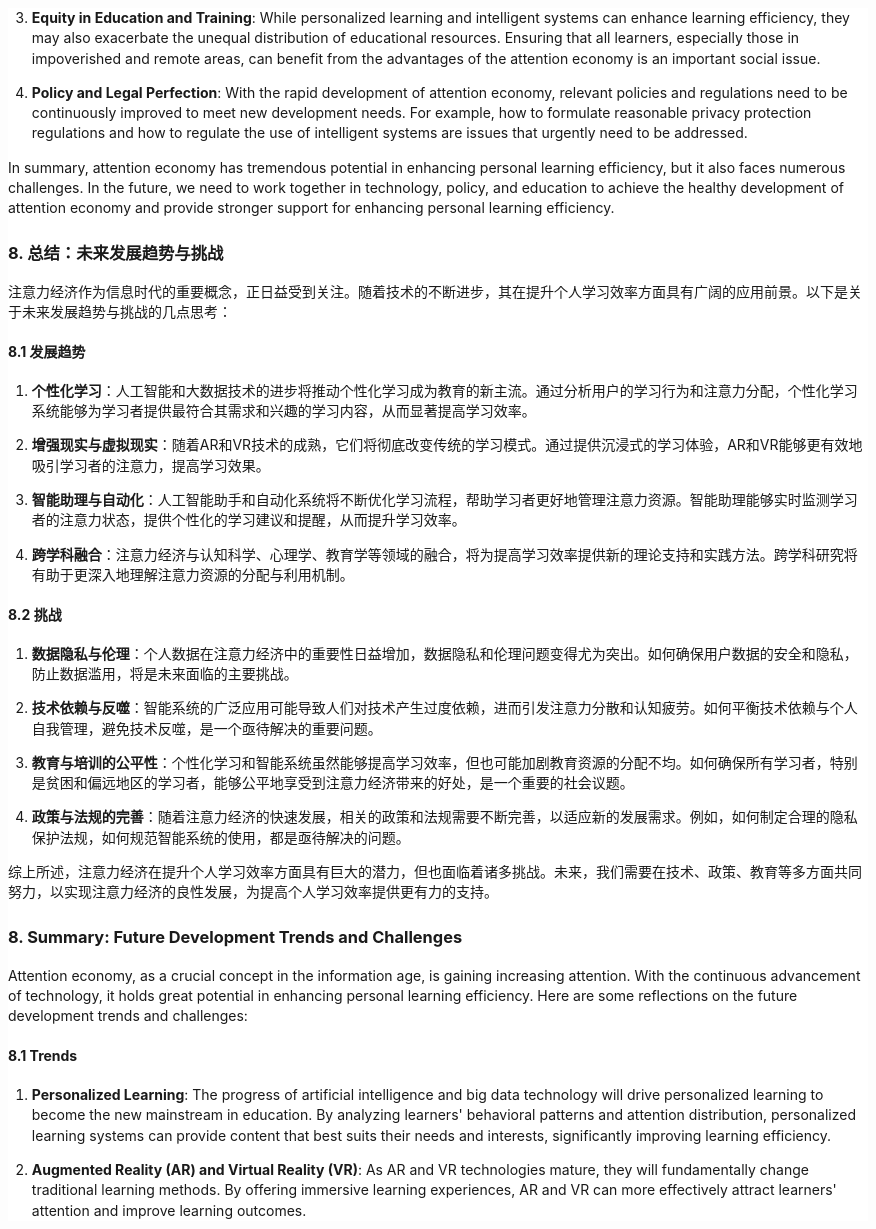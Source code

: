 3. **Equity in Education and Training**: While personalized learning and intelligent systems can enhance learning efficiency, they may also exacerbate the unequal distribution of educational resources. Ensuring that all learners, especially those in impoverished and remote areas, can benefit from the advantages of the attention economy is an important social issue.

4. **Policy and Legal Perfection**: With the rapid development of attention economy, relevant policies and regulations need to be continuously improved to meet new development needs. For example, how to formulate reasonable privacy protection regulations and how to regulate the use of intelligent systems are issues that urgently need to be addressed.

In summary, attention economy has tremendous potential in enhancing personal learning efficiency, but it also faces numerous challenges. In the future, we need to work together in technology, policy, and education to achieve the healthy development of attention economy and provide stronger support for enhancing personal learning efficiency.

### 8. 总结：未来发展趋势与挑战

注意力经济作为信息时代的重要概念，正日益受到关注。随着技术的不断进步，其在提升个人学习效率方面具有广阔的应用前景。以下是关于未来发展趋势与挑战的几点思考：

#### 8.1 发展趋势

1. **个性化学习**：人工智能和大数据技术的进步将推动个性化学习成为教育的新主流。通过分析用户的学习行为和注意力分配，个性化学习系统能够为学习者提供最符合其需求和兴趣的学习内容，从而显著提高学习效率。

2. **增强现实与虚拟现实**：随着AR和VR技术的成熟，它们将彻底改变传统的学习模式。通过提供沉浸式的学习体验，AR和VR能够更有效地吸引学习者的注意力，提高学习效果。

3. **智能助理与自动化**：人工智能助手和自动化系统将不断优化学习流程，帮助学习者更好地管理注意力资源。智能助理能够实时监测学习者的注意力状态，提供个性化的学习建议和提醒，从而提升学习效率。

4. **跨学科融合**：注意力经济与认知科学、心理学、教育学等领域的融合，将为提高学习效率提供新的理论支持和实践方法。跨学科研究将有助于更深入地理解注意力资源的分配与利用机制。

#### 8.2 挑战

1. **数据隐私与伦理**：个人数据在注意力经济中的重要性日益增加，数据隐私和伦理问题变得尤为突出。如何确保用户数据的安全和隐私，防止数据滥用，将是未来面临的主要挑战。

2. **技术依赖与反噬**：智能系统的广泛应用可能导致人们对技术产生过度依赖，进而引发注意力分散和认知疲劳。如何平衡技术依赖与个人自我管理，避免技术反噬，是一个亟待解决的重要问题。

3. **教育与培训的公平性**：个性化学习和智能系统虽然能够提高学习效率，但也可能加剧教育资源的分配不均。如何确保所有学习者，特别是贫困和偏远地区的学习者，能够公平地享受到注意力经济带来的好处，是一个重要的社会议题。

4. **政策与法规的完善**：随着注意力经济的快速发展，相关的政策和法规需要不断完善，以适应新的发展需求。例如，如何制定合理的隐私保护法规，如何规范智能系统的使用，都是亟待解决的问题。

综上所述，注意力经济在提升个人学习效率方面具有巨大的潜力，但也面临着诸多挑战。未来，我们需要在技术、政策、教育等多方面共同努力，以实现注意力经济的良性发展，为提高个人学习效率提供更有力的支持。

### 8. Summary: Future Development Trends and Challenges

Attention economy, as a crucial concept in the information age, is gaining increasing attention. With the continuous advancement of technology, it holds great potential in enhancing personal learning efficiency. Here are some reflections on the future development trends and challenges:

#### 8.1 Trends

1. **Personalized Learning**: The progress of artificial intelligence and big data technology will drive personalized learning to become the new mainstream in education. By analyzing learners' behavioral patterns and attention distribution, personalized learning systems can provide content that best suits their needs and interests, significantly improving learning efficiency.

2. **Augmented Reality (AR) and Virtual Reality (VR)**: As AR and VR technologies mature, they will fundamentally change traditional learning methods. By offering immersive learning experiences, AR and VR can more effectively attract learners' attention and improve learning outcomes.
